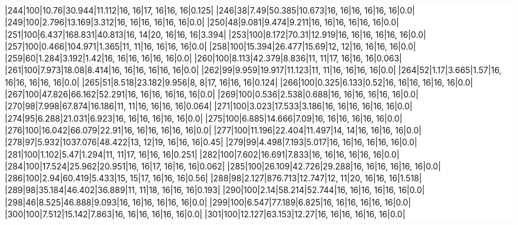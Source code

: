 |244|100|10.76|30.944|11.112|16, 16|17, 16|16, 16|0.125|
|246|38|7.49|50.385|10.673|16, 16|16, 16|16, 16|0.0|
|249|100|2.796|13.169|3.312|16, 16|16, 16|16, 16|0.0|
|250|48|9.081|9.474|9.211|16, 16|16, 16|16, 16|0.0|
|251|100|6.437|168.831|40.813|16, 14|20, 16|16, 16|3.394|
|253|100|8.172|70.31|12.919|16, 16|16, 16|16, 16|0.0|
|257|100|0.466|104.971|1.365|11, 11|16, 16|16, 16|0.0|
|258|100|15.394|26.477|15.69|12, 12|16, 16|16, 16|0.0|
|259|60|1.284|3.192|1.42|16, 16|16, 16|16, 16|0.0|
|260|100|8.113|42.379|8.836|11, 11|17, 16|16, 16|0.063|
|261|100|7.973|18.08|8.414|16, 16|16, 16|16, 16|0.0|
|262|99|9.959|19.917|11.123|11, 11|16, 16|16, 16|0.0|
|264|52|1.17|3.665|1.57|16, 16|16, 16|16, 16|0.0|
|265|51|8.518|23.182|9.956|8, 8|17, 16|16, 16|0.124|
|266|100|0.325|6.133|0.52|16, 16|16, 16|16, 16|0.0|
|267|100|47.826|66.162|52.291|16, 16|16, 16|16, 16|0.0|
|269|100|0.536|2.538|0.688|16, 16|16, 16|16, 16|0.0|
|270|98|7.998|67.874|16.186|11, 11|16, 16|16, 16|0.064|
|271|100|3.023|17.533|3.186|16, 16|16, 16|16, 16|0.0|
|274|95|6.288|21.031|6.923|16, 16|16, 16|16, 16|0.0|
|275|100|6.885|14.666|7.09|16, 16|16, 16|16, 16|0.0|
|276|100|16.042|66.079|22.91|16, 16|16, 16|16, 16|0.0|
|277|100|11.196|22.404|11.497|14, 14|16, 16|16, 16|0.0|
|278|97|5.932|1037.076|48.422|13, 12|19, 16|16, 16|0.45|
|279|99|4.498|7.193|5.017|16, 16|16, 16|16, 16|0.0|
|281|100|1.102|5.47|1.294|11, 11|17, 16|16, 16|0.251|
|282|100|7.602|16.691|7.833|16, 16|16, 16|16, 16|0.0|
|284|100|17.524|25.962|20.951|16, 16|17, 16|16, 16|0.062|
|285|100|26.109|42.726|29.288|16, 16|16, 16|16, 16|0.0|
|286|100|2.94|60.419|5.433|15, 15|17, 16|16, 16|0.56|
|288|98|2.127|876.713|12.747|12, 11|20, 16|16, 16|1.518|
|289|98|35.184|46.402|36.889|11, 11|18, 16|16, 16|0.193|
|290|100|2.14|58.214|52.744|16, 16|16, 16|16, 16|0.0|
|298|46|8.525|46.888|9.093|16, 16|16, 16|16, 16|0.0|
|299|100|6.547|77.189|6.825|16, 16|16, 16|16, 16|0.0|
|300|100|7.512|15.142|7.863|16, 16|16, 16|16, 16|0.0|
|301|100|12.127|63.153|12.27|16, 16|16, 16|16, 16|0.0|